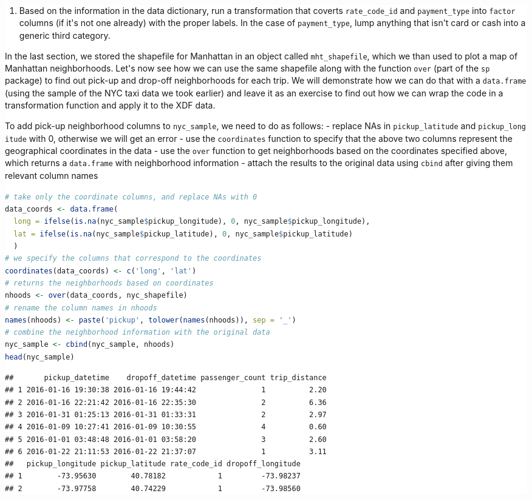 1.  Based on the information in the data dictionary, run a transformation that coverts `rate_code_id` and `payment_type` into `factor` columns (if it's not one already) with the proper labels. In the case of `payment_type`, lump anything that isn't card or cash into a generic third category.

In the last section, we stored the shapefile for Manhattan in an object called `mht_shapefile`, which we than used to plot a map of Manhattan neighborhoods. Let's now see how we can use the same shapefile along with the function `over` (part of the `sp` package) to find out pick-up and drop-off neighborhoods for each trip. We will demonstrate how we can do that with a `data.frame` (using the sample of the NYC taxi data we took earlier) and leave it as an exercise to find out how we can wrap the code in a transformation function and apply it to the XDF data.

To add pick-up neighborhood columns to `nyc_sample`, we need to do as follows: - replace NAs in `pickup_latitude` and `pickup_longitude` with 0, otherwise we will get an error - use the `coordinates` function to specify that the above two columns represent the geographical coordinates in the data - use the `over` function to get neighborhoods based on the coordinates specified above, which returns a `data.frame` with neighborhood information - attach the results to the original data using `cbind` after giving them relevant column names

``` r
# take only the coordinate columns, and replace NAs with 0
data_coords <- data.frame(
  long = ifelse(is.na(nyc_sample$pickup_longitude), 0, nyc_sample$pickup_longitude),
  lat = ifelse(is.na(nyc_sample$pickup_latitude), 0, nyc_sample$pickup_latitude)
  )
# we specify the columns that correspond to the coordinates
coordinates(data_coords) <- c('long', 'lat')
# returns the neighborhoods based on coordinates
nhoods <- over(data_coords, nyc_shapefile)
# rename the column names in nhoods
names(nhoods) <- paste('pickup', tolower(names(nhoods)), sep = '_')
# combine the neighborhood information with the original data
nyc_sample <- cbind(nyc_sample, nhoods)
head(nyc_sample)
```

    ##       pickup_datetime    dropoff_datetime passenger_count trip_distance
    ## 1 2016-01-16 19:30:38 2016-01-16 19:44:42               1          2.20
    ## 2 2016-01-16 22:21:42 2016-01-16 22:35:30               2          6.36
    ## 3 2016-01-31 01:25:13 2016-01-31 01:33:31               2          2.97
    ## 4 2016-01-09 10:27:41 2016-01-09 10:30:55               4          0.60
    ## 5 2016-01-01 03:48:48 2016-01-01 03:58:20               3          2.60
    ## 6 2016-01-22 21:11:53 2016-01-22 21:37:07               1          3.11
    ##   pickup_longitude pickup_latitude rate_code_id dropoff_longitude
    ## 1        -73.95630        40.78182            1         -73.98237
    ## 2        -73.97758        40.74229            1         -73.98560